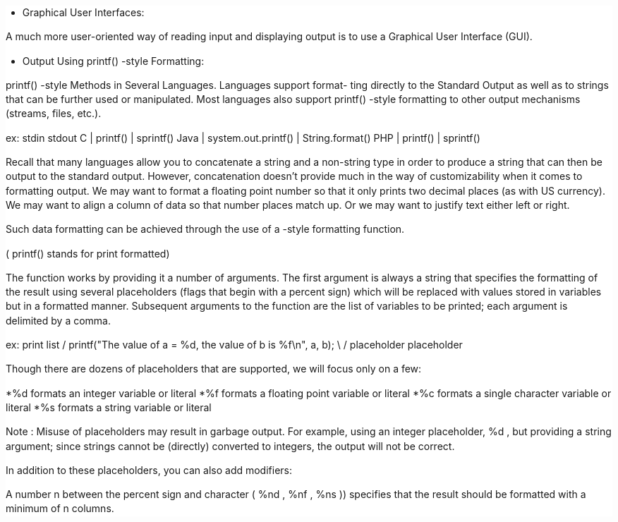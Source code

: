   - Graphical User Interfaces:

A much more user-oriented way of reading input and displaying output is to use a Graphical User Interface (GUI).
  
  - Output Using printf() -style Formatting:

printf() -style Methods in Several Languages. Languages support format- ting directly to the Standard Output as well as to strings that can be further used or manipulated. Most languages also support printf() -style formatting to other output mechanisms (streams, files, etc.).
  
  ex:
           stdin       stdout
  C    | printf() |  sprintf()
  Java | system.out.printf()         |   String.format()
  PHP  |   printf()       |    sprintf()

  Recall that many languages allow you to concatenate a string and a non-string type in order to produce a string that can then be output to the standard output. However, concatenation doesn’t provide much in the way of customizability when it comes to formatting output. We may want to format a floating point number so that it only prints two decimal places (as with US currency). We may want to align a column of data so that number places match up. Or we may want to justify text either left or right.
  
  Such data formatting can be achieved through the use of a -style formatting
  function.

  ( printf() stands for print formatted)

  The function works by providing it a number of arguments. The first argument is always a string that specifies the formatting of the result using several placeholders (flags that begin with a percent sign) which will be replaced with values stored in variables but in a formatted manner. Subsequent arguments to the function are the list of variables to be printed; each argument is delimited by a comma.
  
  ex: 
                                                        print list 
                                                          /
  printf("The value of a = %d, the value of b is %f\n", a, b);
                            \                      / 
                          placeholder          placeholder

  Though there are dozens of placeholders that are supported, we will focus only on a few:

  *%d formats an integer variable or literal
  *%f formats a floating point variable or literal
  *%c formats a single character variable or literal
  *%s formats a string variable or literal
  
  Note : Misuse of placeholders may result in garbage output. For example, using an integer placeholder, %d , but providing a string argument; since strings cannot be (directly) converted to integers, the output will not be correct.

  In addition to these placeholders, you can also add modifiers:

  A number n between the percent sign and character ( %nd , %nf , %ns )) specifies that the result should be formatted with a minimum of n columns.
